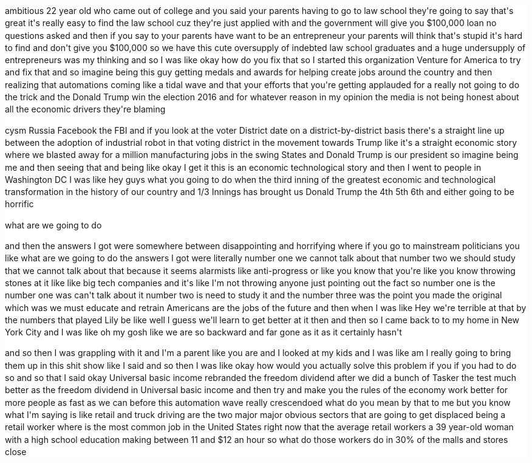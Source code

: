 <timemark seconds="3352" />

ambitious 22 year old who came out of college and you said your parents having to go to law school they're going to say that's great it's really easy to find the law school cuz they're just applied with and the government will give you $100,000 loan no questions asked and then if you say to your parents have want to be an entrepreneur your parents will think that's stupid it's hard to find and don't give you $100,000 so we have this cute oversupply of indebted law school graduates and a huge undersupply of entrepreneurs was my thinking and so I was like okay how do you fix that so I started this organization Venture for America to try and fix that and so imagine being this guy getting medals and awards for helping create jobs around the country and then realizing that automations coming like a tidal wave and that your efforts that you're getting applauded for a really not going to do the trick and the Donald Trump win the election 2016 and for whatever reason in my opinion the media is not being honest about all the economic drivers they're blaming

<timemark seconds="3412" />

cysm Russia Facebook the FBI and if you look at the voter District date on a district-by-district basis there's a straight line up between the adoption of industrial robot in that voting district in the movement towards Trump like it's a straight economic story where we blasted away for a million manufacturing jobs in the swing States and Donald Trump is our president so imagine being me and then seeing that and being like okay I get it this is an economic technological story and then I went to people in Washington DC I was like hey guys what you going to do when the third inning of the greatest economic and technological transformation in the history of our country and 1/3 Innings has brought us Donald Trump the 4th 5th 6th and either going to be horrific

<timemark seconds="3461" />

what are we going to do

<timemark seconds="3463" />

and then the answers I got were somewhere between disappointing and horrifying where if you go to mainstream politicians you like what are we going to do the answers I got were literally number one we cannot talk about that number two we should study that we cannot talk about that because it seems alarmists like anti-progress or like you know that you're like you know throwing stones at it like like big tech companies and it's like I'm not throwing anyone just pointing out the fact so number one is the number one was can't talk about it number two is need to study it and the number three was the point you made the original which was we must educate and retrain Americans are the jobs of the future and then when I was like Hey we're terrible at that by the numbers that played Lily be like well I guess we'll learn to get better at it then and then so I came back to to my home in New York City and I was like oh my gosh like we are so backward and far gone as it as it certainly hasn't

<timemark seconds="3523" />

and so then I was grappling with it and I'm a parent like you are and I looked at my kids and I was like am I really going to bring them up in this shit show like I said and so then I was like okay how would you actually solve this problem if you if you had to do so and so that I said okay Universal basic income rebranded the freedom dividend after we did a bunch of Tasker the test much better as the freedom dividend in Universal basic income and then try and make you the rules of the economy work better for more people as fast as we can before this automation wave really crescendoed what do you mean by that to me but you know what I'm saying is like retail and truck driving are the two major major obvious sectors that are going to get displaced being a retail worker where is the most common job in the United States right now that the average retail workers a 39 year-old woman with a high school education making between 11 and $12 an hour so what do those workers do in 30% of the malls and stores close
